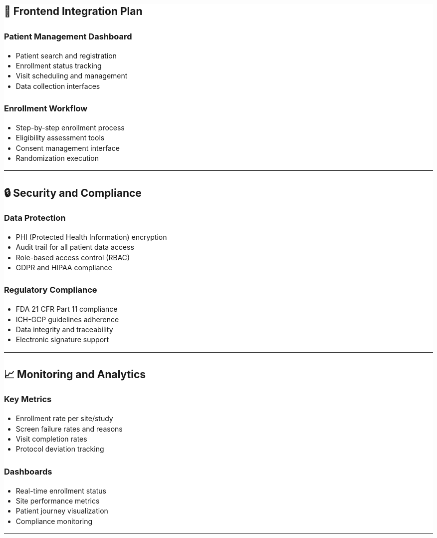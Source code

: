 
## 🎨 **Frontend Integration Plan**

### **Patient Management Dashboard**
- Patient search and registration
- Enrollment status tracking
- Visit scheduling and management
- Data collection interfaces

### **Enrollment Workflow**
- Step-by-step enrollment process
- Eligibility assessment tools
- Consent management interface
- Randomization execution

---

## 🔒 **Security and Compliance**

### **Data Protection**
- PHI (Protected Health Information) encryption
- Audit trail for all patient data access
- Role-based access control (RBAC)
- GDPR and HIPAA compliance

### **Regulatory Compliance**
- FDA 21 CFR Part 11 compliance
- ICH-GCP guidelines adherence
- Data integrity and traceability
- Electronic signature support

---

## 📈 **Monitoring and Analytics**

### **Key Metrics**
- Enrollment rate per site/study
- Screen failure rates and reasons
- Visit completion rates
- Protocol deviation tracking

### **Dashboards**
- Real-time enrollment status
- Site performance metrics
- Patient journey visualization
- Compliance monitoring

---
